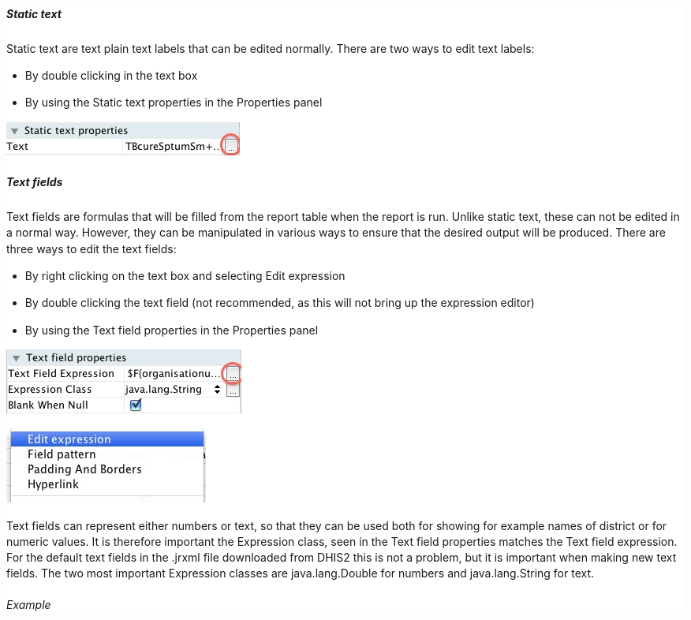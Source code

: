 ##### Static text

Static text are text plain text labels that can be edited normally.
There are two ways to edit text labels:

  - By double clicking in the text box

  - By using the Static text properties in the Properties
panel


![](resources/images/dhis2_creating_reporting/ireportadv/irep_screen_01.jpg)

##### Text fields

Text fields are formulas that will be filled from the report table when
the report is run. Unlike static text, these can not be edited in a
normal way. However, they can be manipulated in various ways to ensure
that the desired output will be produced. There are three ways to edit
the text fields:

  - By right clicking on the text box and selecting Edit expression

  - By double clicking the text field (not recommended, as this will not
    bring up the expression editor)

  - By using the Text field properties in the Properties
panel


![](resources/images/dhis2_creating_reporting/ireportadv/irep_screen_04.jpg)

![](resources/images/dhis2_creating_reporting/ireportadv/irep_screen_06.jpg)

Text fields can represent either numbers or text, so that they can be
used both for showing for example names of district or for numeric
values. It is therefore important the Expression class, seen in the Text
field properties matches the Text field expression. For the default text
fields in the .jrxml file downloaded from DHIS2 this is not a problem,
but it is important when making new text fields. The two most important
Expression classes are java.lang.Double for numbers and java.lang.String
for text.

###### Example
